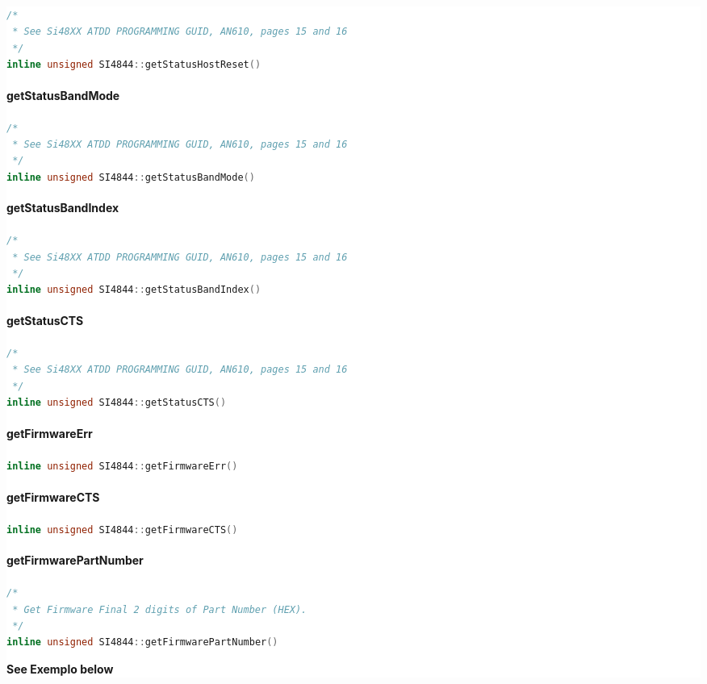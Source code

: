 ```cpp
/*
 * See Si48XX ATDD PROGRAMMING GUID, AN610, pages 15 and 16
 */
inline unsigned SI4844::getStatusHostReset() 
```


#### getStatusBandMode

```cpp
/*
 * See Si48XX ATDD PROGRAMMING GUID, AN610, pages 15 and 16
 */
inline unsigned SI4844::getStatusBandMode() 
```

#### getStatusBandIndex

```cpp
/*
 * See Si48XX ATDD PROGRAMMING GUID, AN610, pages 15 and 16
 */
inline unsigned SI4844::getStatusBandIndex() 
```

#### getStatusCTS

```cpp
/*
 * See Si48XX ATDD PROGRAMMING GUID, AN610, pages 15 and 16
 */
inline unsigned SI4844::getStatusCTS() 
```


#### getFirmwareErr

```cpp 
inline unsigned SI4844::getFirmwareErr()
```

#### getFirmwareCTS
```cpp
inline unsigned SI4844::getFirmwareCTS()
```

#### getFirmwarePartNumber

```cpp
/*
 * Get Firmware Final 2 digits of Part Number (HEX).
 */ 
inline unsigned SI4844::getFirmwarePartNumber() 
```
__See Exemplo below__

